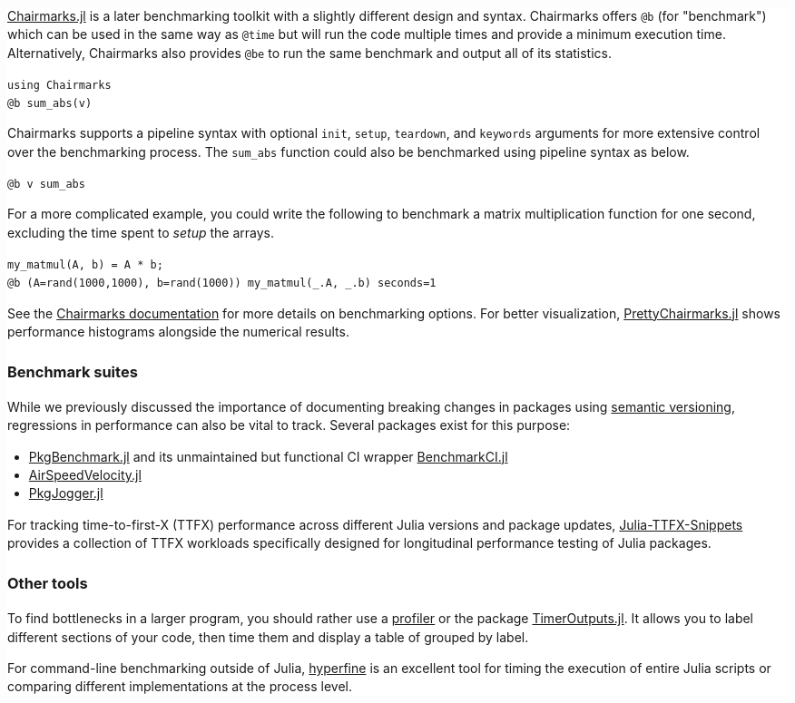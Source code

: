 [Chairmarks.jl](https://github.com/LilithHafner/Chairmarks.jl) is a later benchmarking toolkit with a slightly different design and syntax.
Chairmarks offers `@b` (for "benchmark") which can be used in the same way as `@time` but will run the code multiple times and provide a minimum execution time.
Alternatively, Chairmarks also provides `@be` to run the same benchmark and output all of its statistics.

```>chairmarks-example
using Chairmarks
@b sum_abs(v)
```

Chairmarks supports a pipeline syntax with optional `init`, `setup`, `teardown`, and `keywords` arguments for more extensive control over the benchmarking process.
The `sum_abs` function could also be benchmarked using pipeline syntax as below.

```>pipeline-example-simple
@b v sum_abs
```

For a more complicated example, you could write the following to benchmark a matrix multiplication function for one second, excluding the time spent to *setup* the arrays.

```>pipeline-example-complex
my_matmul(A, b) = A * b;
@b (A=rand(1000,1000), b=rand(1000)) my_matmul(_.A, _.b) seconds=1
```

See the [Chairmarks documentation](https://chairmarks.lilithhafner.com/) for more details on benchmarking options.
For better visualization, [PrettyChairmarks.jl](https://github.com/astrozot/PrettyChairmarks.jl) shows performance histograms alongside the numerical results.

### Benchmark suites

While we previously discussed the importance of documenting breaking changes in packages using [semantic versioning](/sharing/index.md#versions-and-registration), regressions in performance can also be vital to track.
Several packages exist for this purpose:

- [PkgBenchmark.jl](https://github.com/JuliaCI/PkgBenchmark.jl) and its unmaintained but functional CI wrapper [BenchmarkCI.jl](https://github.com/tkf/BenchmarkCI.jl)
- [AirSpeedVelocity.jl](https://github.com/MilesCranmer/AirspeedVelocity.jl)
- [PkgJogger.jl](https://github.com/awadell1/PkgJogger.jl)

For tracking time-to-first-X (TTFX) performance across different Julia versions and package updates, [Julia-TTFX-Snippets](https://github.com/tecosaur/Julia-TTFX-Snippets) provides a collection of TTFX workloads specifically designed for longitudinal performance testing of Julia packages.

### Other tools

To find bottlenecks in a larger program, you should rather use a [profiler](#profiling) or the package [TimerOutputs.jl](https://github.com/KristofferC/TimerOutputs.jl).
It allows you to label different sections of your code, then time them and display a table of grouped by label.

For command-line benchmarking outside of Julia, [hyperfine](https://github.com/sharkdp/hyperfine) is an excellent tool for timing the execution of entire Julia scripts or comparing different implementations at the process level.
